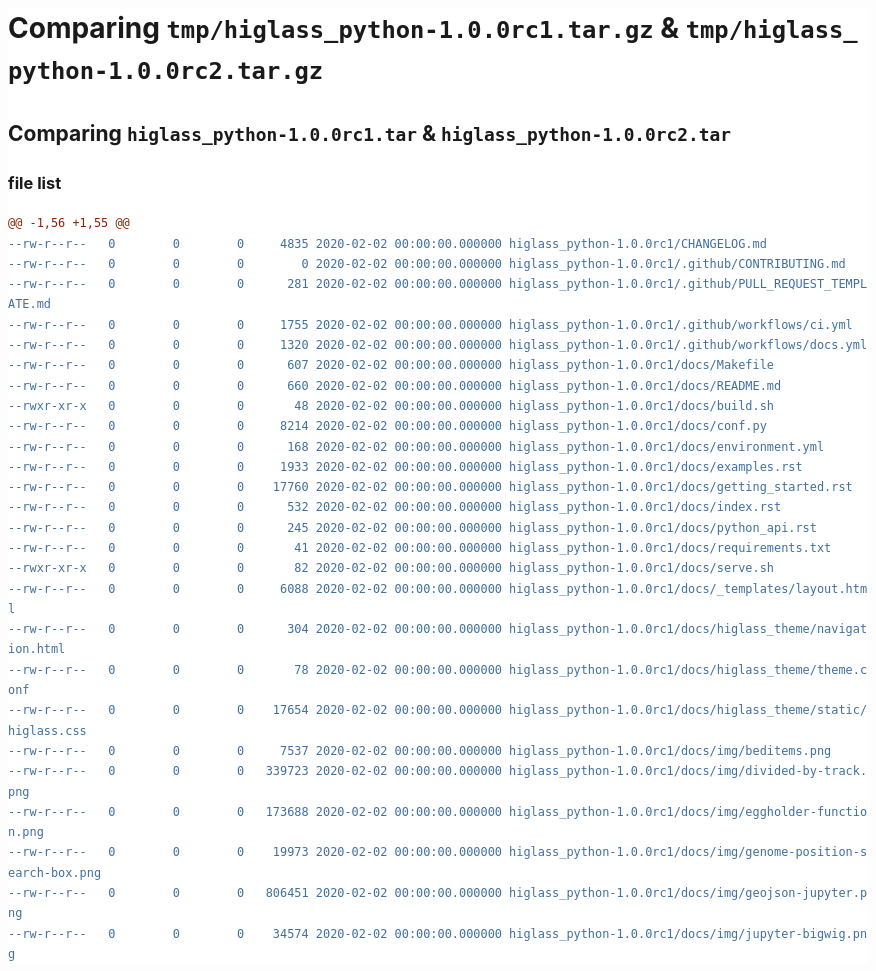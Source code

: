 # Comparing `tmp/higlass_python-1.0.0rc1.tar.gz` & `tmp/higlass_python-1.0.0rc2.tar.gz`

## Comparing `higlass_python-1.0.0rc1.tar` & `higlass_python-1.0.0rc2.tar`

### file list

```diff
@@ -1,56 +1,55 @@
--rw-r--r--   0        0        0     4835 2020-02-02 00:00:00.000000 higlass_python-1.0.0rc1/CHANGELOG.md
--rw-r--r--   0        0        0        0 2020-02-02 00:00:00.000000 higlass_python-1.0.0rc1/.github/CONTRIBUTING.md
--rw-r--r--   0        0        0      281 2020-02-02 00:00:00.000000 higlass_python-1.0.0rc1/.github/PULL_REQUEST_TEMPLATE.md
--rw-r--r--   0        0        0     1755 2020-02-02 00:00:00.000000 higlass_python-1.0.0rc1/.github/workflows/ci.yml
--rw-r--r--   0        0        0     1320 2020-02-02 00:00:00.000000 higlass_python-1.0.0rc1/.github/workflows/docs.yml
--rw-r--r--   0        0        0      607 2020-02-02 00:00:00.000000 higlass_python-1.0.0rc1/docs/Makefile
--rw-r--r--   0        0        0      660 2020-02-02 00:00:00.000000 higlass_python-1.0.0rc1/docs/README.md
--rwxr-xr-x   0        0        0       48 2020-02-02 00:00:00.000000 higlass_python-1.0.0rc1/docs/build.sh
--rw-r--r--   0        0        0     8214 2020-02-02 00:00:00.000000 higlass_python-1.0.0rc1/docs/conf.py
--rw-r--r--   0        0        0      168 2020-02-02 00:00:00.000000 higlass_python-1.0.0rc1/docs/environment.yml
--rw-r--r--   0        0        0     1933 2020-02-02 00:00:00.000000 higlass_python-1.0.0rc1/docs/examples.rst
--rw-r--r--   0        0        0    17760 2020-02-02 00:00:00.000000 higlass_python-1.0.0rc1/docs/getting_started.rst
--rw-r--r--   0        0        0      532 2020-02-02 00:00:00.000000 higlass_python-1.0.0rc1/docs/index.rst
--rw-r--r--   0        0        0      245 2020-02-02 00:00:00.000000 higlass_python-1.0.0rc1/docs/python_api.rst
--rw-r--r--   0        0        0       41 2020-02-02 00:00:00.000000 higlass_python-1.0.0rc1/docs/requirements.txt
--rwxr-xr-x   0        0        0       82 2020-02-02 00:00:00.000000 higlass_python-1.0.0rc1/docs/serve.sh
--rw-r--r--   0        0        0     6088 2020-02-02 00:00:00.000000 higlass_python-1.0.0rc1/docs/_templates/layout.html
--rw-r--r--   0        0        0      304 2020-02-02 00:00:00.000000 higlass_python-1.0.0rc1/docs/higlass_theme/navigation.html
--rw-r--r--   0        0        0       78 2020-02-02 00:00:00.000000 higlass_python-1.0.0rc1/docs/higlass_theme/theme.conf
--rw-r--r--   0        0        0    17654 2020-02-02 00:00:00.000000 higlass_python-1.0.0rc1/docs/higlass_theme/static/higlass.css
--rw-r--r--   0        0        0     7537 2020-02-02 00:00:00.000000 higlass_python-1.0.0rc1/docs/img/beditems.png
--rw-r--r--   0        0        0   339723 2020-02-02 00:00:00.000000 higlass_python-1.0.0rc1/docs/img/divided-by-track.png
--rw-r--r--   0        0        0   173688 2020-02-02 00:00:00.000000 higlass_python-1.0.0rc1/docs/img/eggholder-function.png
--rw-r--r--   0        0        0    19973 2020-02-02 00:00:00.000000 higlass_python-1.0.0rc1/docs/img/genome-position-search-box.png
--rw-r--r--   0        0        0   806451 2020-02-02 00:00:00.000000 higlass_python-1.0.0rc1/docs/img/geojson-jupyter.png
--rw-r--r--   0        0        0    34574 2020-02-02 00:00:00.000000 higlass_python-1.0.0rc1/docs/img/jupyter-bigwig.png
```